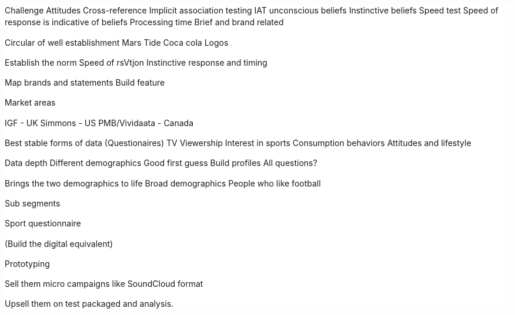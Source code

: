 Challenge
Attitudes 
Cross-reference 
Implicit association testing IAT
unconscious beliefs
Instinctive beliefs 
Speed test 
Speed of response is indicative of beliefs 
Processing time 
Brief and brand related 

Circular of well establishment 
Mars
Tide
Coca cola
Logos

Establish the norm
Speed of rsVtjon 
Instinctive response and timing

Map brands and statements
Build feature 

Market areas

IGF - UK
Simmons - US
PMB/Vividaata - Canada

Best stable forms of data (Questionaires) 
TV Viewership
Interest in sports
Consumption behaviors
Attitudes and lifestyle

Data depth
Different demographics
Good first guess
Build profiles
All questions?

Brings the two demographics to life
Broad demographics
People who like football

Sub segments

Sport questionnaire

(Build the digital equivalent)

Prototyping

Sell them micro campaigns like SoundCloud format

Upsell them on test packaged and analysis. 
